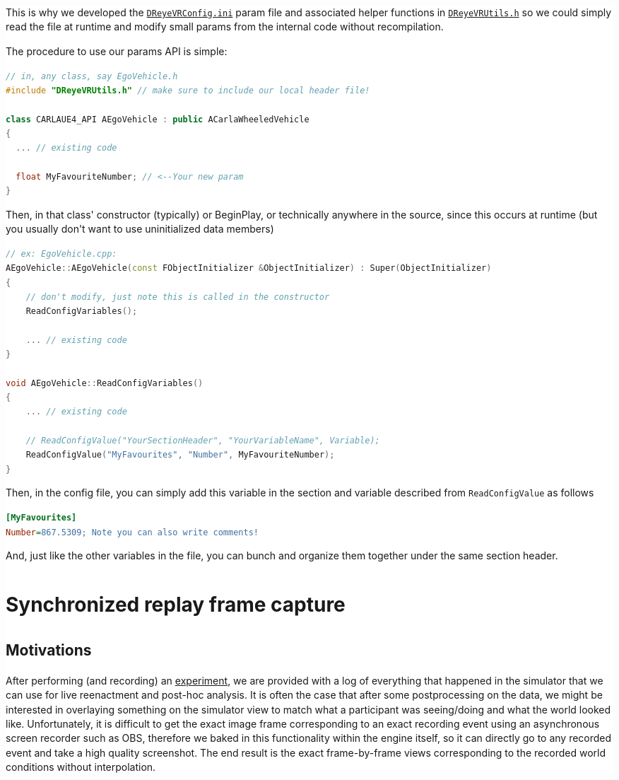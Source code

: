 This is why we developed the [`DReyeVRConfig.ini`](../Configs/DReyeVRConfig.ini) param file and associated helper functions in [`DReyeVRUtils.h`](../DReyeVR/DReyeVRUtils.h) so we could simply read the file at runtime and modify small params from the internal code without recompilation. 

The procedure to use our params API is simple:
```c++
// in, any class, say EgoVehicle.h
#include "DReyeVRUtils.h" // make sure to include our local header file!

class CARLAUE4_API AEgoVehicle : public ACarlaWheeledVehicle
{
  ... // existing code

  float MyFavouriteNumber; // <--Your new param
}
```
Then, in that class' constructor (typically) or BeginPlay, or technically anywhere in the source, since this occurs at runtime (but you usually don't want to use uninitialized data members)

```c++
// ex: EgoVehicle.cpp:
AEgoVehicle::AEgoVehicle(const FObjectInitializer &ObjectInitializer) : Super(ObjectInitializer)
{
    // don't modify, just note this is called in the constructor
    ReadConfigVariables(); 

    ... // existing code
}

void AEgoVehicle::ReadConfigVariables()
{
    ... // existing code

    // ReadConfigValue("YourSectionHeader", "YourVariableName", Variable);
    ReadConfigValue("MyFavourites", "Number", MyFavouriteNumber);
}
```

Then, in the config file, you can simply add this variable in the section and variable described from `ReadConfigValue` as follows
```ini
[MyFavourites]
Number=867.5309; Note you can also write comments!
```

And, just like the other variables in the file, you can bunch and organize them together under the same section header.

# Synchronized replay frame capture
## Motivations
After performing (and recording) an [experiment](../ScenarioRunner/run_experiment.py), we are provided with a log of everything that happened in the simulator that we can use for live reenactment and post-hoc analysis. It is often the case that after some postprocessing on the data, we might be interested in overlaying something on the simulator view to match what a participant was seeing/doing and what the world looked like. Unfortunately, it is difficult to get the exact image frame corresponding to an exact recording event using an asynchronous screen recorder such as OBS, therefore we baked in this functionality within the engine itself, so it can directly go to any recorded event and take a high quality screenshot. The end result is the exact frame-by-frame views corresponding to the recorded world conditions without interpolation. 
